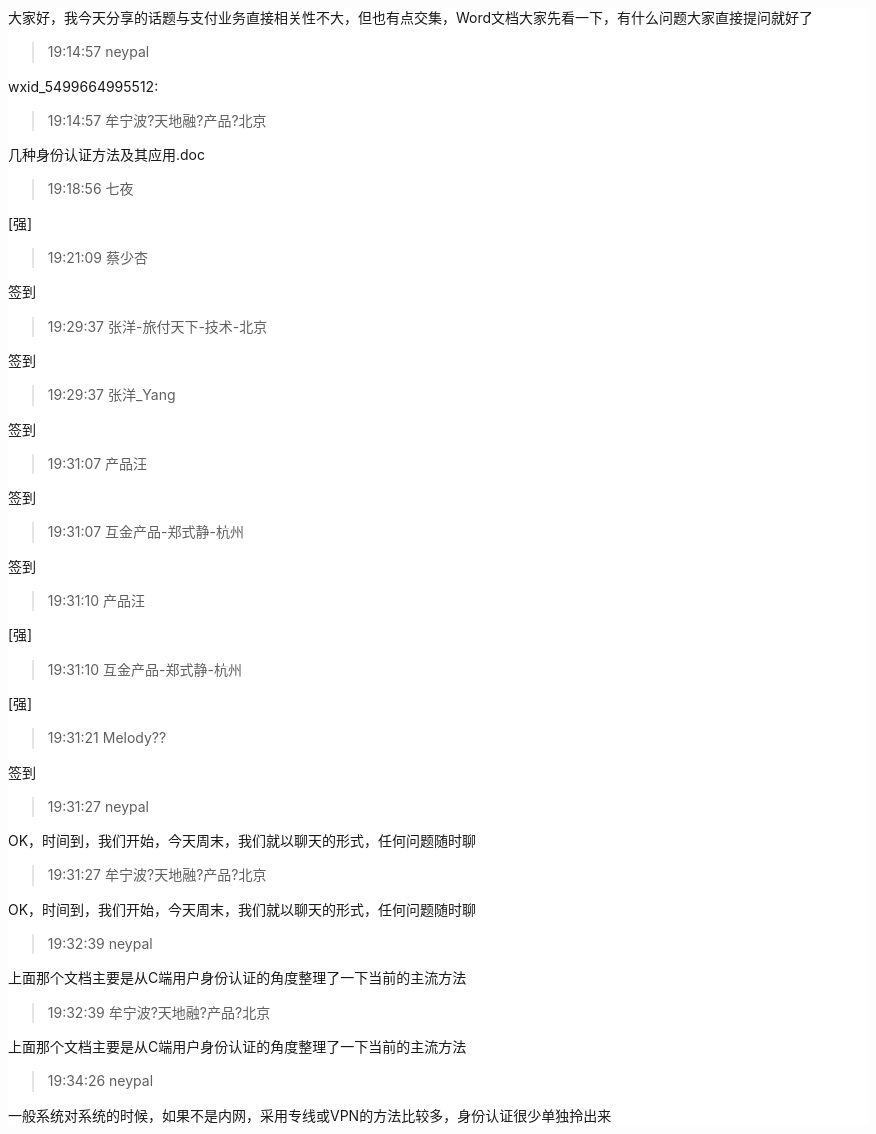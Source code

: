 大家好，我今天分享的话题与支付业务直接相关性不大，但也有点交集，Word文档大家先看一下，有什么问题大家直接提问就好了  
   
> 19:14:57  neypal  
   
wxid_5499664995512:  
   
> 19:14:57  牟宁波?天地融?产品?北京  
   
几种身份认证方法及其应用.doc  
   
> 19:18:56  七夜  
   
[强]  
   
> 19:21:09  蔡少杏  
   
签到  
   
> 19:29:37  张洋-旅付天下-技术-北京  
   
签到  
   
> 19:29:37  张洋_Yang  
   
签到  
   
> 19:31:07  产品汪  
   
签到  
   
> 19:31:07  互金产品-郑式静-杭州  
   
签到  
   
> 19:31:10  产品汪  
   
[强]  
   
> 19:31:10  互金产品-郑式静-杭州  
   
[强]  
   
> 19:31:21  Melody??  
   
签到  
   
> 19:31:27  neypal  
   
OK，时间到，我们开始，今天周末，我们就以聊天的形式，任何问题随时聊  
   
> 19:31:27  牟宁波?天地融?产品?北京  
   
OK，时间到，我们开始，今天周末，我们就以聊天的形式，任何问题随时聊  
   
> 19:32:39  neypal  
   
上面那个文档主要是从C端用户身份认证的角度整理了一下当前的主流方法  
   
> 19:32:39  牟宁波?天地融?产品?北京  
   
上面那个文档主要是从C端用户身份认证的角度整理了一下当前的主流方法  
   
> 19:34:26  neypal  
   
一般系统对系统的时候，如果不是内网，采用专线或VPN的方法比较多，身份认证很少单独拎出来  
   